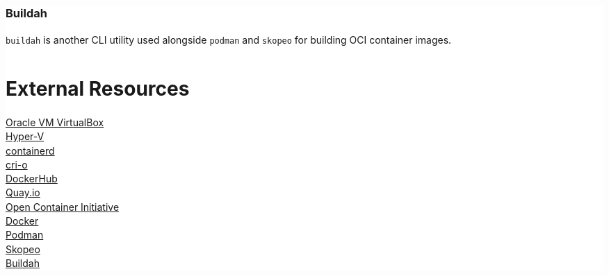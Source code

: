 ### Buildah
`buildah` is another CLI utility used alongside `podman` and `skopeo` for building OCI container images.



# External Resources
<a href="https://www.virtualbox.org/" target="_blank">Oracle VM VirtualBox</a>  
<a href="https://learn.microsoft.com/en-us/virtualization/hyper-v-on-windows/about/" target="_blank">Hyper-V</a>  
<a href="https://containerd.io/" target="_blank">containerd</a>  
<a href="https://cri-o.io/" target="_blank">cri-o</a>  
<a href="https://hub.docker.com/" target="_blank">DockerHub</a>  
<a href="https://quay.io/" target="_blank">Quay.io</a>  
<a href="https://opencontainers.org/" target="_blank">Open Container Initiative</a>  
<a href="https://www.docker.com/" target="_blank">Docker</a>  
<a href="https://podman.io/" target="_blank">Podman</a>  
<a href="https://github.com/containers/skopeo" target="_blank">Skopeo</a>  
<a href="https://buildah.io/" target="_blank">Buildah</a>  